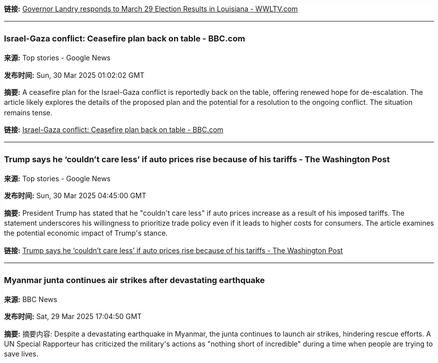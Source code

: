 **链接:** [Governor Landry responds to March 29 Election Results in Louisiana - WWLTV.com](https://news.google.com/rss/articles/CBMi0wFBVV95cUxNWkhQc2JTV29BMndubUpMRzZDWFVuVy15UzdUOV9RVHZjNFFsMjZmM1preG9zZ1V1OGgxYVJickducEZnY1hiYlpHSFZFM3RJSUJFT1dLUVJxUUZVMmJkQ2J6NnFtV080OTRBYnZDaUkzUm9YTnJrV0RIOFlYblFRU3ZyVWhDaG40SlZQV1RfTWcweTFkcVpnLVp2SkhNcmRObG1jM2RseGg3VnJVeUVOM1VwdzNxTEgzVGZpR0cwRy03VGZoOFhNZWl2YU93bThsT3pz?oc=5)

---

### Israel-Gaza conflict: Ceasefire plan back on table - BBC.com

**来源:** Top stories - Google News

**发布时间:** Sun, 30 Mar 2025 01:02:02 GMT

**摘要:** A ceasefire plan for the Israel-Gaza conflict is reportedly back on the table, offering renewed hope for de-escalation. The article likely explores the details of the proposed plan and the potential for a resolution to the ongoing conflict. The situation remains tense.

**链接:** [Israel-Gaza conflict: Ceasefire plan back on table - BBC.com](https://news.google.com/rss/articles/CBMiWkFVX3lxTE9VcExTSC1GZ1NIMkV2dks4YjNUcXdYTWstRUhtdEhobDZ3TmxqOFN4M0U4UnVscEZZcHUzZG12RGpDNzk5ZUVCcWh0WlhIa0x2RmZqb2xZcmxGUdIBX0FVX3lxTFBCck9OXzR3a2o1RXY1QjhNem5fRksyQk5keHV1ejg3dTRPRkZEMDluNzAtZmFMSmxvVHNqTkFENE5tZUFVRGY2Z3hkMVc4WjhLdDU1R0dkZC1iUEUtbTJN?oc=5)

---

### Trump says he ‘couldn’t care less’ if auto prices rise because of his tariffs - The Washington Post

**来源:** Top stories - Google News

**发布时间:** Sun, 30 Mar 2025 04:45:00 GMT

**摘要:** President Trump has stated that he "couldn't care less" if auto prices increase as a result of his imposed tariffs. The statement underscores his willingness to prioritize trade policy even if it leads to higher costs for consumers. The article examines the potential economic impact of Trump's stance.

**链接:** [Trump says he ‘couldn’t care less’ if auto prices rise because of his tariffs - The Washington Post](https://news.google.com/rss/articles/CBMiigFBVV95cUxOUDgzNzZ4dFRZbVpFbzJLd09wbndpWjJkRTZ2ZXZCTzFOc3dIbU5lMThtNktONG9YNzJmZDZHT2M1SXcwS2NXT211QlVtbTVQTjhmUm9nNTZGN0dUSHR2SHBqd3FqT1MydDVZVzduY0p3LWhjUE9qbzIxc1FISlZRekcyTGI4QzRwMEE?oc=5)

---

### Myanmar junta continues air strikes after devastating earthquake

**来源:** BBC News

**发布时间:** Sat, 29 Mar 2025 17:04:50 GMT

**摘要:** 摘要内容: Despite a devastating earthquake in Myanmar, the junta continues to launch air strikes, hindering rescue efforts. A UN Special Rapporteur has criticized the military's actions as "nothing short of incredible" during a time when people are trying to save lives.
